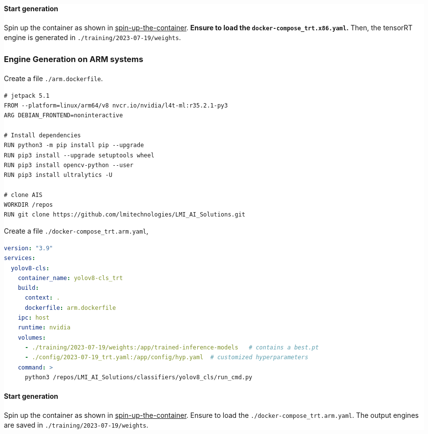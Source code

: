 #### Start generation
Spin up the container as shown in [spin-up-the-container](#spin-up-the-container). **Ensure to load the `docker-compose_trt.x86.yaml`.** Then, the tensorRT engine is generated in `./training/2023-07-19/weights`.


### Engine Generation on ARM systems
Create a file `./arm.dockerfile`.
```docker
# jetpack 5.1
FROM --platform=linux/arm64/v8 nvcr.io/nvidia/l4t-ml:r35.2.1-py3
ARG DEBIAN_FRONTEND=noninteractive

# Install dependencies
RUN python3 -m pip install pip --upgrade
RUN pip3 install --upgrade setuptools wheel
RUN pip3 install opencv-python --user
RUN pip3 install ultralytics -U

# clone AIS
WORKDIR /repos
RUN git clone https://github.com/lmitechnologies/LMI_AI_Solutions.git
```

Create a file `./docker-compose_trt.arm.yaml`,
```yaml
version: "3.9"
services:
  yolov8-cls:
    container_name: yolov8-cls_trt
    build:
      context: .
      dockerfile: arm.dockerfile
    ipc: host
    runtime: nvidia
    volumes:
      - ./training/2023-07-19/weights:/app/trained-inference-models   # contains a best.pt
      - ./config/2023-07-19_trt.yaml:/app/config/hyp.yaml  # customized hyperparameters
    command: >
      python3 /repos/LMI_AI_Solutions/classifiers/yolov8_cls/run_cmd.py
```

#### Start generation
Spin up the container as shown in [spin-up-the-container](#spin-up-the-container). Ensure to load the `./docker-compose_trt.arm.yaml`. The output engines are saved in `./training/2023-07-19/weights`.
